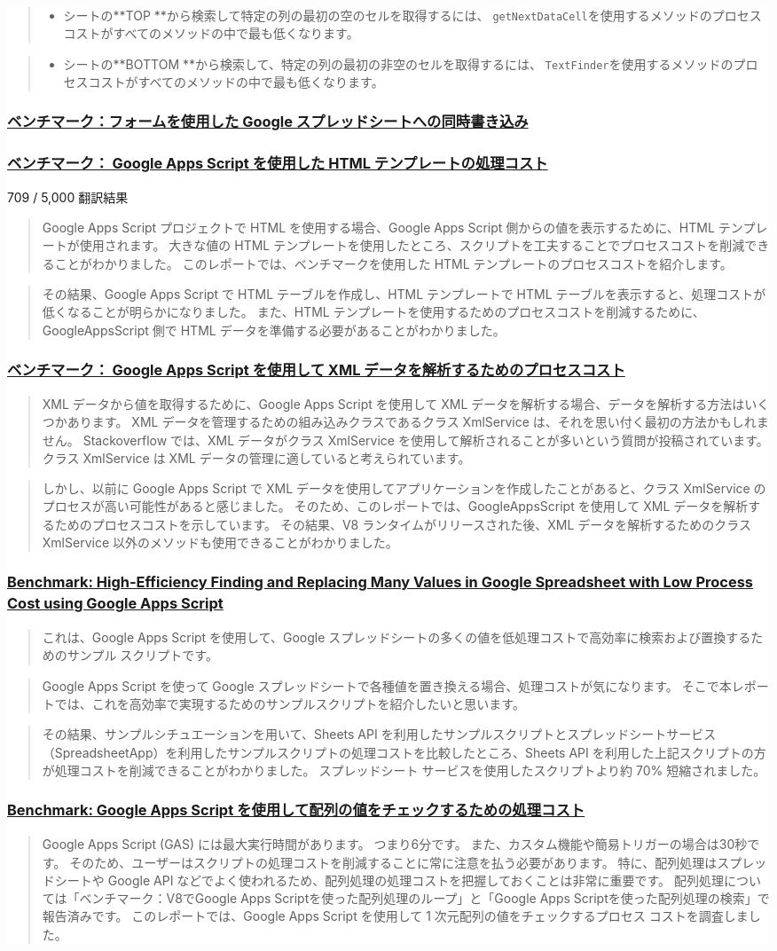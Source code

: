 > - シートの**TOP **から検索して特定の列の最初の空のセルを取得するには、 `getNextDataCell`を使用するメソッドのプロセスコストがすべてのメソッドの中で最も低くなります。

> - シートの**BOTTOM **から検索して、特定の列の最初の非空のセルを取得するには、 `TextFinder`を使用するメソッドのプロセスコストがすべてのメソッドの中で最も低くなります。

### [ベンチマーク：フォームを使用した Google スプレッドシートへの同時書き込み](https://gist.github.com/tanaikech/c2f3fccabbf4906a18fdc38463982f31)

### [ベンチマーク： Google Apps Script を使用した HTML テンプレートの処理コスト](https://gist.github.com/tanaikech/f1436d88423077115d2c249862f12f17)

709 / 5,000
翻訳結果

> Google Apps Script プロジェクトで HTML を使用する場合、Google Apps Script 側からの値を表示するために、HTML テンプレートが使用されます。 大きな値の HTML テンプレートを使用したところ、スクリプトを工夫することでプロセスコストを削減できることがわかりました。 このレポートでは、ベンチマークを使用した HTML テンプレートのプロセスコストを紹介します。

> その結果、Google Apps Script で HTML テーブルを作成し、HTML テンプレートで HTML テーブルを表示すると、処理コストが低くなることが明らかになりました。 また、HTML テンプレートを使用するためのプロセスコストを削減するために、GoogleAppsScript 側で HTML データを準備する必要があることがわかりました。

### [ベンチマーク： Google Apps Script を使用して XML データを解析するためのプロセスコスト](https://gist.github.com/tanaikech/d09fb02c93635c53312aff58a047eb13)

> XML データから値を取得するために、Google Apps Script を使用して XML データを解析する場合、データを解析する方法はいくつかあります。 XML データを管理するための組み込みクラスであるクラス XmlService は、それを思い付く最初の方法かもしれません。 Stackoverflow では、XML データがクラス XmlService を使用して解析されることが多いという質問が投稿されています。 クラス XmlService は XML データの管理に適していると考えられています。

> しかし、以前に Google Apps Script で XML データを使用してアプリケーションを作成したことがあると、クラス XmlService のプロセスが高い可能性があると感じました。 そのため、このレポートでは、GoogleAppsScript を使用して XML データを解析するためのプロセスコストを示しています。 その結果、V8 ランタイムがリリースされた後、XML データを解析するためのクラス XmlService 以外のメソッドも使用できることがわかりました。

### [Benchmark: High-Efficiency Finding and Replacing Many Values in Google Spreadsheet with Low Process Cost using Google Apps Script](https://gist.github.com/tanaikech/6fc2f3ea6d09ce2906e7922c76c0b238)

> これは、Google Apps Script を使用して、Google スプレッドシートの多くの値を低処理コストで高効率に検索および置換するためのサンプル スクリプトです。

> Google Apps Script を使って Google スプレッドシートで各種値を置き換える場合、処理コストが気になります。 そこで本レポートでは、これを高効率で実現するためのサンプルスクリプトを紹介したいと思います。

> その結果、サンプルシチュエーションを用いて、Sheets API を利用したサンプルスクリプトとスプレッドシートサービス（SpreadsheetApp）を利用したサンプルスクリプトの処理コストを比較したところ、Sheets API を利用した上記スクリプトの方が処理コストを削減できることがわかりました。 スプレッドシート サービスを使用したスクリプトより約 70% 短縮されました。

### [Benchmark: Google Apps Script を使用して配列の値をチェックするための処理コスト](https://gist.github.com/tanaikech/b7df3cd77a933dba247670f5eda15e4b)

> Google Apps Script (GAS) には最大実行時間があります。 つまり6分です。 また、カスタム機能や簡易トリガーの場合は30秒です。 そのため、ユーザーはスクリプトの処理コストを削減することに常に注意を払う必要があります。 特に、配列処理はスプレッドシートや Google API などでよく使われるため、配列処理の処理コストを把握しておくことは非常に重要です。 配列処理については「ベンチマーク：V8でGoogle Apps Scriptを使った配列処理のループ」と「Google Apps Scriptを使った配列処理の検索」で報告済みです。 このレポートでは、Google Apps Script を使用して 1 次元配列の値をチェックするプロセス コストを調査しました。
